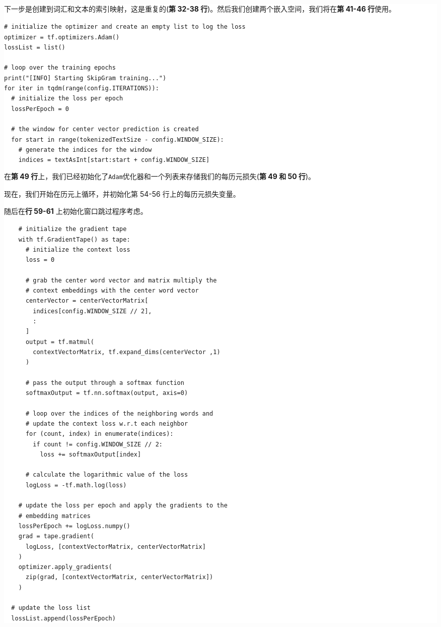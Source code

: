 下一步是创建到词汇和文本的索引映射，这是重复的(**第 32-38 行**)。然后我们创建两个嵌入空间，我们将在**第 41-46 行**使用。

```
# initialize the optimizer and create an empty list to log the loss
optimizer = tf.optimizers.Adam()
lossList = list()

# loop over the training epochs
print("[INFO] Starting SkipGram training...")
for iter in tqdm(range(config.ITERATIONS)):
  # initialize the loss per epoch
  lossPerEpoch = 0

  # the window for center vector prediction is created
  for start in range(tokenizedTextSize - config.WINDOW_SIZE):
    # generate the indices for the window
    indices = textAsInt[start:start + config.WINDOW_SIZE]
```

在**第 49 行**上，我们已经初始化了`Adam`优化器和一个列表来存储我们的每历元损失(**第 49 和 50 行**)。

现在，我们开始在历元上循环，并初始化第 54-56 行上的每历元损失变量。

随后在**行 59-61** 上初始化窗口跳过程序考虑。

```
    # initialize the gradient tape
    with tf.GradientTape() as tape: 
      # initialize the context loss
      loss = 0  

      # grab the center word vector and matrix multiply the
      # context embeddings with the center word vector
      centerVector = centerVectorMatrix[
        indices[config.WINDOW_SIZE // 2],
        :
      ]
      output = tf.matmul(
        contextVectorMatrix, tf.expand_dims(centerVector ,1)
      )

      # pass the output through a softmax function
      softmaxOutput = tf.nn.softmax(output, axis=0)

      # loop over the indices of the neighboring words and 
      # update the context loss w.r.t each neighbor
      for (count, index) in enumerate(indices):
        if count != config.WINDOW_SIZE // 2:
          loss += softmaxOutput[index]

      # calculate the logarithmic value of the loss
      logLoss = -tf.math.log(loss)

    # update the loss per epoch and apply the gradients to the
    # embedding matrices
    lossPerEpoch += logLoss.numpy()
    grad = tape.gradient(
      logLoss, [contextVectorMatrix, centerVectorMatrix]
    )
    optimizer.apply_gradients(
      zip(grad, [contextVectorMatrix, centerVectorMatrix])
    ) 

  # update the loss list
  lossList.append(lossPerEpoch)
```
